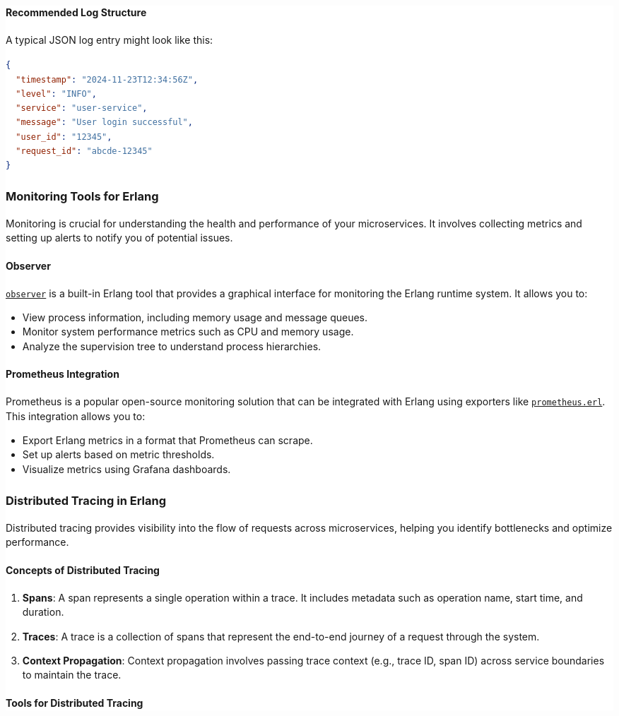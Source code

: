 #### Recommended Log Structure

A typical JSON log entry might look like this:

```json
{
  "timestamp": "2024-11-23T12:34:56Z",
  "level": "INFO",
  "service": "user-service",
  "message": "User login successful",
  "user_id": "12345",
  "request_id": "abcde-12345"
}
```

### Monitoring Tools for Erlang

Monitoring is crucial for understanding the health and performance of your microservices. It involves collecting metrics and setting up alerts to notify you of potential issues.

#### Observer

[`observer`](http://erlang.org/doc/man/observer.html) is a built-in Erlang tool that provides a graphical interface for monitoring the Erlang runtime system. It allows you to:

- View process information, including memory usage and message queues.
- Monitor system performance metrics such as CPU and memory usage.
- Analyze the supervision tree to understand process hierarchies.

#### Prometheus Integration

Prometheus is a popular open-source monitoring solution that can be integrated with Erlang using exporters like [`prometheus.erl`](https://github.com/deadtrickster/prometheus.erl). This integration allows you to:

- Export Erlang metrics in a format that Prometheus can scrape.
- Set up alerts based on metric thresholds.
- Visualize metrics using Grafana dashboards.

### Distributed Tracing in Erlang

Distributed tracing provides visibility into the flow of requests across microservices, helping you identify bottlenecks and optimize performance.

#### Concepts of Distributed Tracing

1. **Spans**: A span represents a single operation within a trace. It includes metadata such as operation name, start time, and duration.

2. **Traces**: A trace is a collection of spans that represent the end-to-end journey of a request through the system.

3. **Context Propagation**: Context propagation involves passing trace context (e.g., trace ID, span ID) across service boundaries to maintain the trace.

#### Tools for Distributed Tracing
